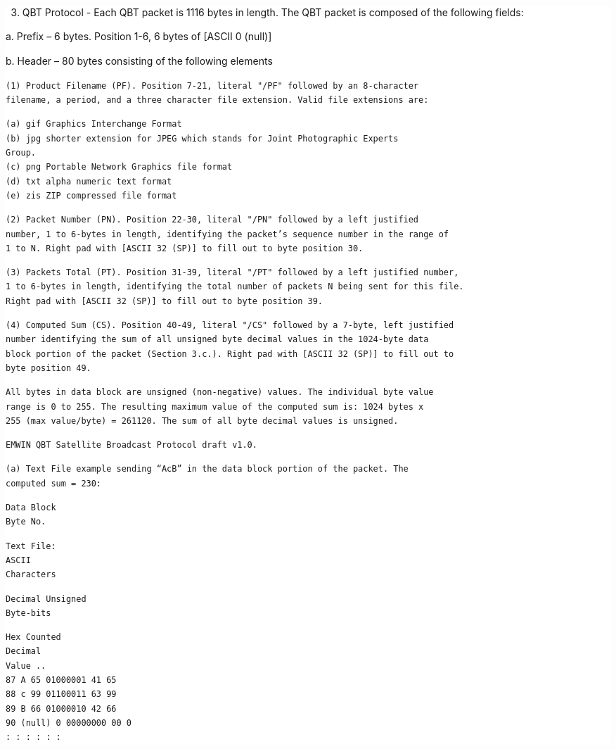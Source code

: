 3. QBT Protocol - Each QBT packet is 1116 bytes in length. The QBT packet is composed of
the following fields:

a. Prefix – 6 bytes. Position 1-6, 6 bytes of [ASCII 0 (null)]

b. Header – 80 bytes consisting of the following elements

```
(1) Product Filename (PF). Position 7-21, literal "/PF" followed by an 8-character
filename, a period, and a three character file extension. Valid file extensions are:
```
```
(a) gif Graphics Interchange Format
(b) jpg shorter extension for JPEG which stands for Joint Photographic Experts
Group.
(c) png Portable Network Graphics file format
(d) txt alpha numeric text format
(e) zis ZIP compressed file format
```
```
(2) Packet Number (PN). Position 22-30, literal "/PN" followed by a left justified
number, 1 to 6-bytes in length, identifying the packet’s sequence number in the range of
1 to N. Right pad with [ASCII 32 (SP)] to fill out to byte position 30.
```
```
(3) Packets Total (PT). Position 31-39, literal "/PT" followed by a left justified number,
1 to 6-bytes in length, identifying the total number of packets N being sent for this file.
Right pad with [ASCII 32 (SP)] to fill out to byte position 39.
```
```
(4) Computed Sum (CS). Position 40-49, literal "/CS" followed by a 7-byte, left justified
number identifying the sum of all unsigned byte decimal values in the 1024-byte data
block portion of the packet (Section 3.c.). Right pad with [ASCII 32 (SP)] to fill out to
byte position 49.
```
```
All bytes in data block are unsigned (non-negative) values. The individual byte value
range is 0 to 255. The resulting maximum value of the computed sum is: 1024 bytes x
255 (max value/byte) = 261120. The sum of all byte decimal values is unsigned.
```

```
EMWIN QBT Satellite Broadcast Protocol draft v1.0.
```
```
(a) Text File example sending “AcB” in the data block portion of the packet. The
computed sum = 230:
```
```
Data Block
Byte No.
```
```
Text File:
ASCII
Characters
```
```
Decimal Unsigned
Byte-bits
```
```
Hex Counted
Decimal
Value ..
87 A 65 01000001 41 65
88 c 99 01100011 63 99
89 B 66 01000010 42 66
90 (null) 0 00000000 00 0
: : : : : :
```